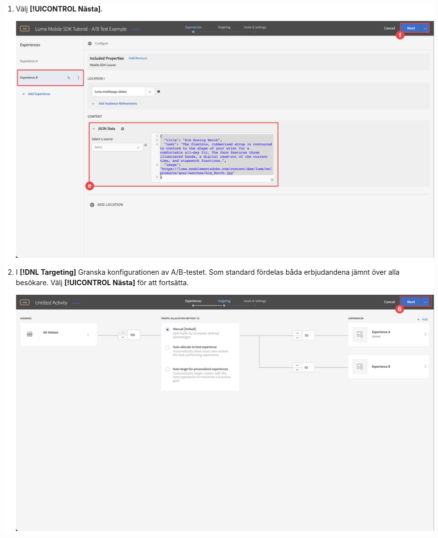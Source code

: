    1. Välj **[!UICONTROL Nästa]**.

      ![Upplevelse B](assets/target-create-activity-experienceB.png)

1. I **[!DNL Targeting]** Granska konfigurationen av A/B-testet. Som standard fördelas båda erbjudandena jämnt över alla besökare. Välj **[!UICONTROL Nästa]** för att fortsätta.

   ![Målinriktning](assets/taget-targeting.png)
